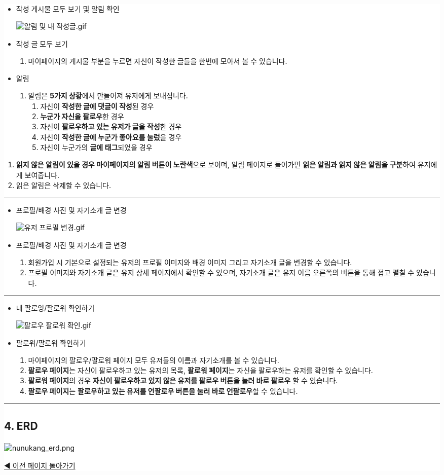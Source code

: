 - 작성 게시물 모두 보기 및 알림 확인
    
    ![알림 및 내 작성글.gif](https://s3-us-west-2.amazonaws.com/secure.notion-static.com/6b75a42e-923d-4382-aa76-8360fc01cb60/%E1%84%8B%E1%85%A1%E1%86%AF%E1%84%85%E1%85%B5%E1%86%B7_%E1%84%86%E1%85%B5%E1%86%BE_%E1%84%82%E1%85%A2_%E1%84%8C%E1%85%A1%E1%86%A8%E1%84%89%E1%85%A5%E1%86%BC%E1%84%80%E1%85%B3%E1%86%AF.gif)
    

- 작성 글 모두 보기
    1. 마이페이지의 게시물 부분을 누르면 자신이 작성한 글들을 한번에 모아서 볼 수 있습니다.
- 알림
    1.  알림은 **5가지 상황**에서 만들어져 유저에게 보내집니다.
        1. 자신이 **작성한 글에 댓글이 작성**된 경우
        2. **누군가 자신을 팔로우**한 경우
        3. 자신이 **팔로우하고 있는 유저가 글을 작성**한 경우
        4. 자신이 **작성한 글에 누군가 좋아요를 눌렀**을 경우
        5. 자신이 누군가의 **글에 태그**되었을 경우

1. **읽지 않은 알림이 있을 경우 마이페이지의 알림 버튼이 노란색**으로 보이며, 알림 페이지로 들어가면 **읽은 알림과 읽지 않은 알림을 구분**하여 유저에게 보여줍니다.
2. 읽은 알림은 삭제할 수 있습니다.

---

- 프로필/배경 사진 및 자기소개 글 변경
    
    ![유저 프로필 변경.gif](https://s3-us-west-2.amazonaws.com/secure.notion-static.com/241b1a63-6bd2-40e6-9365-046adcdf2ee1/%E1%84%8B%E1%85%B2%E1%84%8C%E1%85%A5_%E1%84%91%E1%85%B3%E1%84%85%E1%85%A9%E1%84%91%E1%85%B5%E1%86%AF_%E1%84%87%E1%85%A7%E1%86%AB%E1%84%80%E1%85%A7%E1%86%BC.gif)
    
- 프로필/배경 사진 및 자기소개 글 변경
    1. 회원가입 시 기본으로 설정되는 유저의 프로필 이미지와 배경 이미지 그리고 자기소개 글을 변경할 수 있습니다.
    1. 프로필 이미지와 자기소개 글은 유저 상세 페이지에서 확인할 수 있으며, 자기소개 글은 유저 이름 오른쪽의 버튼을 통해 접고 펼칠 수 있습니다.

---

- 내 팔로잉/팔로워 확인하기
    
    ![팔로우 팔로워 확인.gif](https://s3-us-west-2.amazonaws.com/secure.notion-static.com/10ae7492-8b7e-4bf4-9aad-78a105e0112b/%E1%84%91%E1%85%A1%E1%86%AF%E1%84%85%E1%85%A9%E1%84%8B%E1%85%AE_%E1%84%91%E1%85%A1%E1%86%AF%E1%84%85%E1%85%A9%E1%84%8B%E1%85%AF_%E1%84%92%E1%85%AA%E1%86%A8%E1%84%8B%E1%85%B5%E1%86%AB.gif)
    

- 팔로워/팔로워 확인하기
    1. 마이페이지의 팔로우/팔로워 페이지 모두 유저들의 이름과 자기소개를 볼 수 있습니다.
    2. **팔로우 페이지**는 자신이 팔로우하고 있는 유저의 목록, **팔로워 페이지**는 자신을 팔로우하는 유저를 확인할 수 있습니다.
    3.  **팔로워 페이지**의 경우 **자신이 팔로우하고 있지 않은 유저를 팔로우 버튼을 눌러 바로 팔로우** 할 수 있습니다.
    4. **팔로우 페이지**는 **팔로우하고 있는 유저를 언팔로우 버튼을 눌러 바로 언팔로우**할 수 있습니다.
    

---

## 4. ERD

![nunukang_erd.png](https://s3-us-west-2.amazonaws.com/secure.notion-static.com/0eee4b2c-d138-44da-a120-976afb0ca34e/nunukang_erd.png)

[◀ 이전 페이지 돌아가기](https://www.notion.so/3349642bb3584282a6da2ac69d036498?pvs=21)
